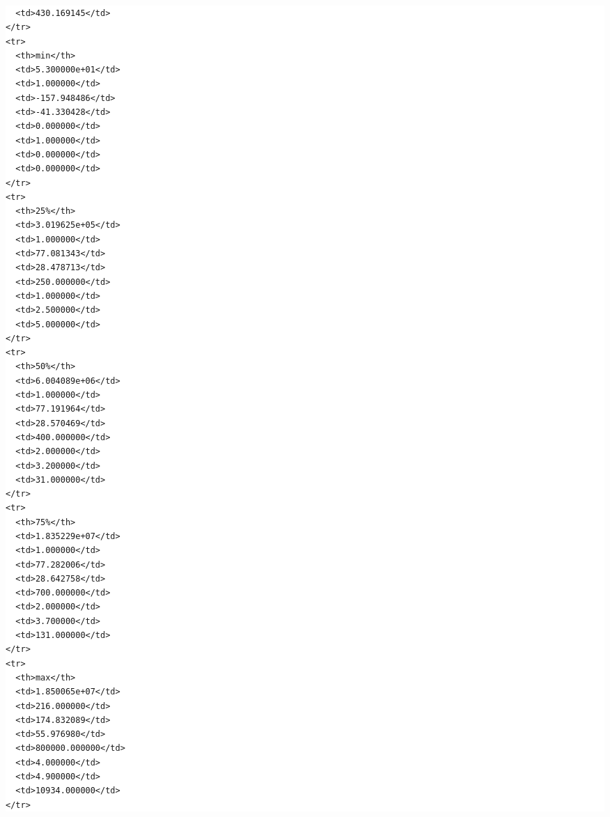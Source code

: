       <td>430.169145</td>
    </tr>
    <tr>
      <th>min</th>
      <td>5.300000e+01</td>
      <td>1.000000</td>
      <td>-157.948486</td>
      <td>-41.330428</td>
      <td>0.000000</td>
      <td>1.000000</td>
      <td>0.000000</td>
      <td>0.000000</td>
    </tr>
    <tr>
      <th>25%</th>
      <td>3.019625e+05</td>
      <td>1.000000</td>
      <td>77.081343</td>
      <td>28.478713</td>
      <td>250.000000</td>
      <td>1.000000</td>
      <td>2.500000</td>
      <td>5.000000</td>
    </tr>
    <tr>
      <th>50%</th>
      <td>6.004089e+06</td>
      <td>1.000000</td>
      <td>77.191964</td>
      <td>28.570469</td>
      <td>400.000000</td>
      <td>2.000000</td>
      <td>3.200000</td>
      <td>31.000000</td>
    </tr>
    <tr>
      <th>75%</th>
      <td>1.835229e+07</td>
      <td>1.000000</td>
      <td>77.282006</td>
      <td>28.642758</td>
      <td>700.000000</td>
      <td>2.000000</td>
      <td>3.700000</td>
      <td>131.000000</td>
    </tr>
    <tr>
      <th>max</th>
      <td>1.850065e+07</td>
      <td>216.000000</td>
      <td>174.832089</td>
      <td>55.976980</td>
      <td>800000.000000</td>
      <td>4.000000</td>
      <td>4.900000</td>
      <td>10934.000000</td>
    </tr>
  </tbody>
</table>
</div>
